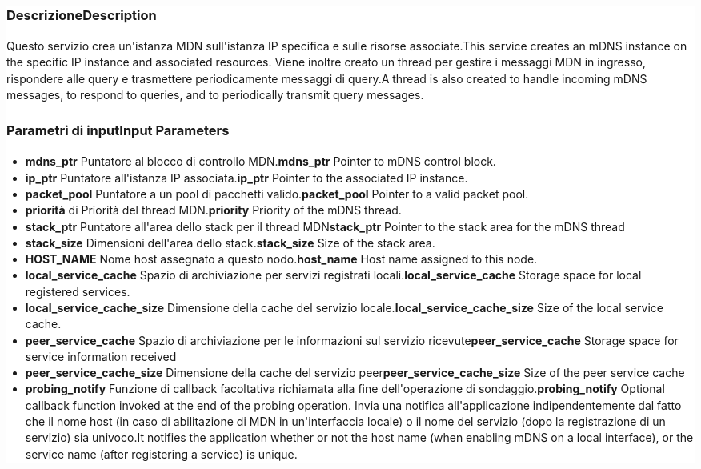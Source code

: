 ### <a name="description"></a><span data-ttu-id="550bb-109">Descrizione</span><span class="sxs-lookup"><span data-stu-id="550bb-109">Description</span></span>

<span data-ttu-id="550bb-110">Questo servizio crea un'istanza MDN sull'istanza IP specifica e sulle risorse associate.</span><span class="sxs-lookup"><span data-stu-id="550bb-110">This service creates an mDNS instance on the specific IP instance and associated resources.</span></span> <span data-ttu-id="550bb-111">Viene inoltre creato un thread per gestire i messaggi MDN in ingresso, rispondere alle query e trasmettere periodicamente messaggi di query.</span><span class="sxs-lookup"><span data-stu-id="550bb-111">A thread is also created to handle incoming mDNS messages, to respond to queries, and to periodically transmit query messages.</span></span>

### <a name="input-parameters"></a><span data-ttu-id="550bb-112">Parametri di input</span><span class="sxs-lookup"><span data-stu-id="550bb-112">Input Parameters</span></span>

- <span data-ttu-id="550bb-113">**mdns_ptr** Puntatore al blocco di controllo MDN.</span><span class="sxs-lookup"><span data-stu-id="550bb-113">**mdns_ptr** Pointer to mDNS control block.</span></span>
- <span data-ttu-id="550bb-114">**ip_ptr** Puntatore all'istanza IP associata.</span><span class="sxs-lookup"><span data-stu-id="550bb-114">**ip_ptr** Pointer to the associated IP instance.</span></span>
- <span data-ttu-id="550bb-115">**packet_pool** Puntatore a un pool di pacchetti valido.</span><span class="sxs-lookup"><span data-stu-id="550bb-115">**packet_pool** Pointer to a valid packet pool.</span></span>
- <span data-ttu-id="550bb-116">**priorità** di Priorità del thread MDN.</span><span class="sxs-lookup"><span data-stu-id="550bb-116">**priority** Priority of the mDNS thread.</span></span>
- <span data-ttu-id="550bb-117">**stack_ptr** Puntatore all'area dello stack per il thread MDN</span><span class="sxs-lookup"><span data-stu-id="550bb-117">**stack_ptr** Pointer to the stack area for the mDNS thread</span></span>
- <span data-ttu-id="550bb-118">**stack_size** Dimensioni dell'area dello stack.</span><span class="sxs-lookup"><span data-stu-id="550bb-118">**stack_size** Size of the stack area.</span></span>
- <span data-ttu-id="550bb-119">**HOST_NAME** Nome host assegnato a questo nodo.</span><span class="sxs-lookup"><span data-stu-id="550bb-119">**host_name** Host name assigned to this node.</span></span>
- <span data-ttu-id="550bb-120">**local_service_cache** Spazio di archiviazione per servizi registrati locali.</span><span class="sxs-lookup"><span data-stu-id="550bb-120">**local_service_cache** Storage space for local registered services.</span></span>
- <span data-ttu-id="550bb-121">**local_service_cache_size** Dimensione della cache del servizio locale.</span><span class="sxs-lookup"><span data-stu-id="550bb-121">**local_service_cache_size** Size of the local service cache.</span></span>
- <span data-ttu-id="550bb-122">**peer_service_cache** Spazio di archiviazione per le informazioni sul servizio ricevute</span><span class="sxs-lookup"><span data-stu-id="550bb-122">**peer_service_cache** Storage space for service information received</span></span>
- <span data-ttu-id="550bb-123">**peer_service_cache_size** Dimensione della cache del servizio peer</span><span class="sxs-lookup"><span data-stu-id="550bb-123">**peer_service_cache_size** Size of the peer service cache</span></span>
- <span data-ttu-id="550bb-124">**probing_notify** Funzione di callback facoltativa richiamata alla fine dell'operazione di sondaggio.</span><span class="sxs-lookup"><span data-stu-id="550bb-124">**probing_notify** Optional callback function invoked at the end of the probing operation.</span></span> <span data-ttu-id="550bb-125">Invia una notifica all'applicazione indipendentemente dal fatto che il nome host (in caso di abilitazione di MDN in un'interfaccia locale) o il nome del servizio (dopo la registrazione di un servizio) sia univoco.</span><span class="sxs-lookup"><span data-stu-id="550bb-125">It notifies the application whether or not the host name (when enabling mDNS on a local interface), or the service name (after registering a service) is unique.</span></span>
